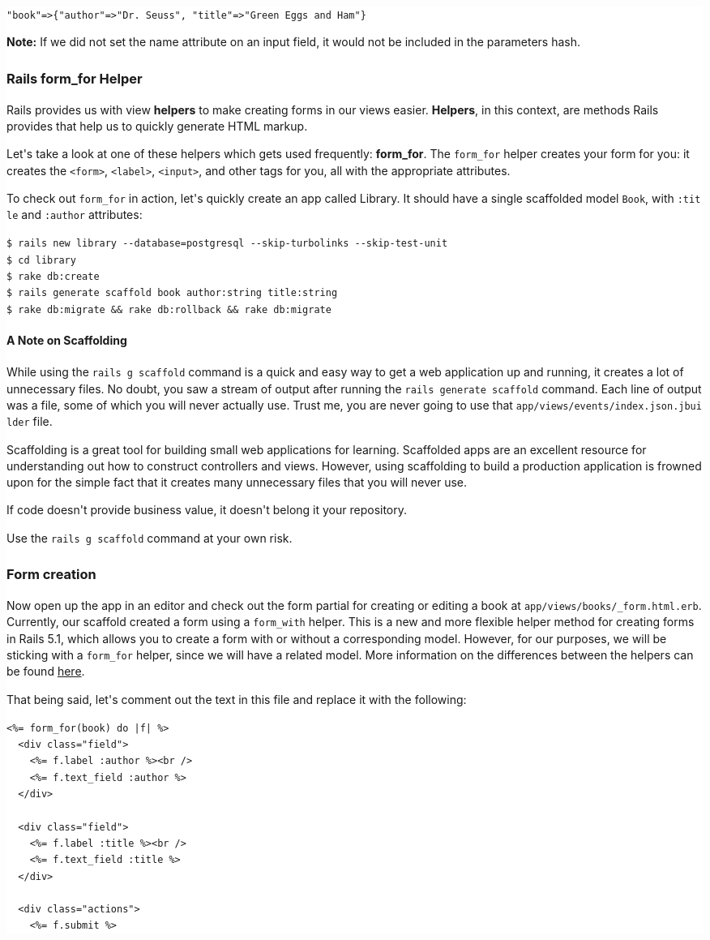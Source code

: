 ```no-highlight
"book"=>{"author"=>"Dr. Seuss", "title"=>"Green Eggs and Ham"}
```

**Note:** If we did not set the name attribute on an input field, it would not be included in the parameters hash.

### Rails form_for Helper

Rails provides us with view **helpers** to make creating forms in our views easier. **Helpers**, in this context, are methods Rails provides that help us to quickly generate HTML markup.

Let's take a look at one of these helpers which gets used frequently: **form_for**. The `form_for` helper creates your form for you: it creates the `<form>`, `<label>`, `<input>`, and other tags for you, all with the appropriate attributes.

To check out `form_for` in action, let's quickly create an app called Library. It should have a single scaffolded model `Book`, with `:title` and `:author` attributes:

```no-highlight
$ rails new library --database=postgresql --skip-turbolinks --skip-test-unit
$ cd library
$ rake db:create
$ rails generate scaffold book author:string title:string
$ rake db:migrate && rake db:rollback && rake db:migrate
```

#### A Note on Scaffolding

While using the `rails g scaffold` command is a quick and easy way to get a web application up and running, it creates a lot of unnecessary files. No doubt, you saw a stream of output after running the `rails generate scaffold` command. Each line of output was a file, some of which you will never actually use. Trust me, you are never going to use that `app/views/events/index.json.jbuilder` file.

Scaffolding is a great tool for building small web applications for learning. Scaffolded apps are an excellent resource for understanding out how to construct controllers and views. However, using scaffolding to build a production application is frowned upon for the simple fact that it creates many unnecessary files that you will never use.

If code doesn't provide business value, it doesn't belong it your repository.

Use the `rails g scaffold` command at your own risk.

### Form creation

Now open up the app in an editor and check out the form partial for creating or editing a book at `app/views/books/_form.html.erb`. Currently, our scaffold created a form using a `form_with` helper. This is a new and more flexible helper method for creating forms in Rails 5.1, which allows you to create a form with or without a corresponding model. However, for our purposes, we will be sticking with a `form_for` helper, since we will have a related model. More information on the differences between the helpers can be found [here](https://m.patrikonrails.com/rails-5-1s-form-with-vs-old-form-helpers-3a5f72a8c78a).

That being said, let's comment out the text in this file and replace it with the following:

```erb
<%= form_for(book) do |f| %>
  <div class="field">
    <%= f.label :author %><br />
    <%= f.text_field :author %>
  </div>

  <div class="field">
    <%= f.label :title %><br />
    <%= f.text_field :title %>
  </div>

  <div class="actions">
    <%= f.submit %>
```